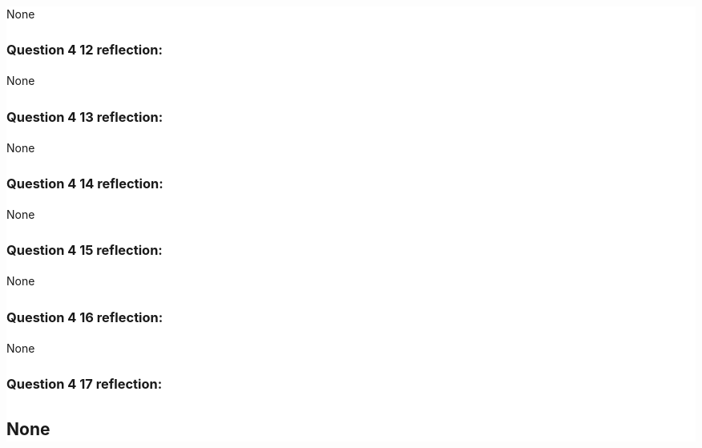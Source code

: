 None
### Question 4 12 reflection:
None
### Question 4 13 reflection:
None
### Question 4 14 reflection:
None
### Question 4 15 reflection:
None
### Question 4 16 reflection:
None
### Question 4 17 reflection:
None
---
